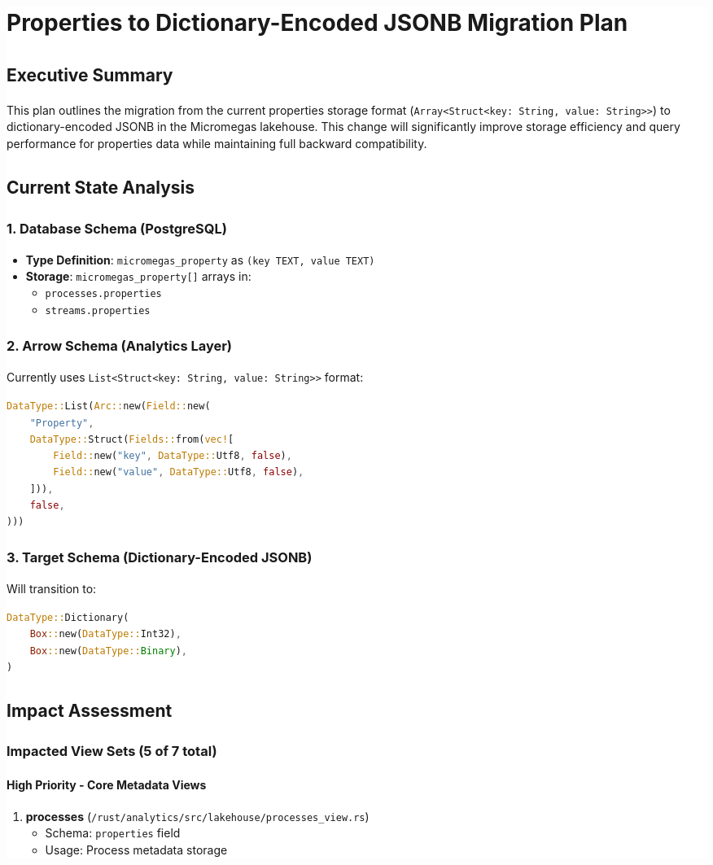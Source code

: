 # Properties to Dictionary-Encoded JSONB Migration Plan

## Executive Summary

This plan outlines the migration from the current properties storage format (`Array<Struct<key: String, value: String>>`) to dictionary-encoded JSONB in the Micromegas lakehouse. This change will significantly improve storage efficiency and query performance for properties data while maintaining full backward compatibility.

## Current State Analysis

### 1. Database Schema (PostgreSQL)
- **Type Definition**: `micromegas_property` as `(key TEXT, value TEXT)`
- **Storage**: `micromegas_property[]` arrays in:
  - `processes.properties`
  - `streams.properties`

### 2. Arrow Schema (Analytics Layer)
Currently uses `List<Struct<key: String, value: String>>` format:
```rust
DataType::List(Arc::new(Field::new(
    "Property",
    DataType::Struct(Fields::from(vec![
        Field::new("key", DataType::Utf8, false),
        Field::new("value", DataType::Utf8, false),
    ])),
    false,
)))
```

### 3. Target Schema (Dictionary-Encoded JSONB)
Will transition to:
```rust
DataType::Dictionary(
    Box::new(DataType::Int32),
    Box::new(DataType::Binary),
)
```

## Impact Assessment

### Impacted View Sets (5 of 7 total)

#### High Priority - Core Metadata Views
1. **processes** (`/rust/analytics/src/lakehouse/processes_view.rs`)
   - Schema: `properties` field
   - Usage: Process metadata storage
